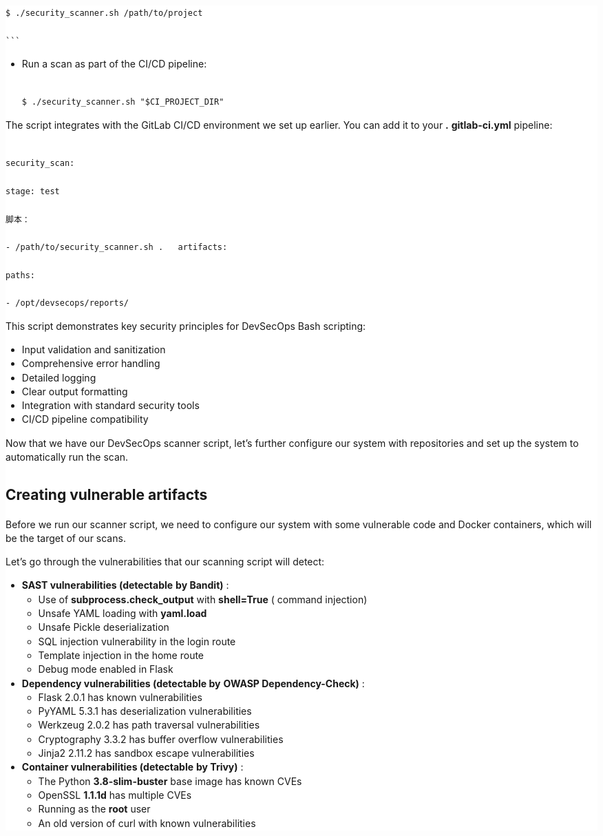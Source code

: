    $ ./security_scanner.sh /path/to/project

    ```

*   Run a scan as part of the CI/CD pipeline:

    ```

    $ ./security_scanner.sh "$CI_PROJECT_DIR"

    ```

The script integrates with the GitLab CI/CD environment we set up earlier. You can add it to your **.** **gitlab-ci.yml** pipeline:

```

security_scan:

stage: test

脚本：

- /path/to/security_scanner.sh .   artifacts:

paths:

- /opt/devsecops/reports/

```

This script demonstrates key security principles for DevSecOps Bash scripting:

*   Input validation and sanitization
*   Comprehensive error handling
*   Detailed logging
*   Clear output formatting
*   Integration with standard security tools
*   CI/CD pipeline compatibility

Now that we have our DevSecOps scanner script, let’s further configure our system with repositories and set up the system to automatically run the scan.

## Creating vulnerable artifacts

Before we run our scanner script, we need to configure our system with some vulnerable code and Docker containers, which will be the target of our scans.

Let’s go through the vulnerabilities that our scanning script will detect:

*   **SAST vulnerabilities (detectable** **by Bandit)** :
    *   Use of **subprocess.check_output** with **shell=True** ( command injection)
    *   Unsafe YAML loading with **yaml.load**
    *   Unsafe Pickle deserialization
    *   SQL injection vulnerability in the login route
    *   Template injection in the home route
    *   Debug mode enabled in Flask
*   **Dependency vulnerabilities (detectable by** **OWASP Dependency-Check)** :
    *   Flask 2.0.1 has known vulnerabilities
    *   PyYAML 5.3.1 has deserialization vulnerabilities
    *   Werkzeug 2.0.2 has path traversal vulnerabilities
    *   Cryptography 3.3.2 has buffer overflow vulnerabilities
    *   Jinja2 2.11.2 has sandbox escape vulnerabilities
*   **Container vulnerabilities (detectable** **by Trivy)** :
    *   The Python **3.8-slim-buster** base image has known CVEs
    *   OpenSSL **1.1.1d** has multiple CVEs
    *   Running as the **root** user
    *   An old version of curl with known vulnerabilities
